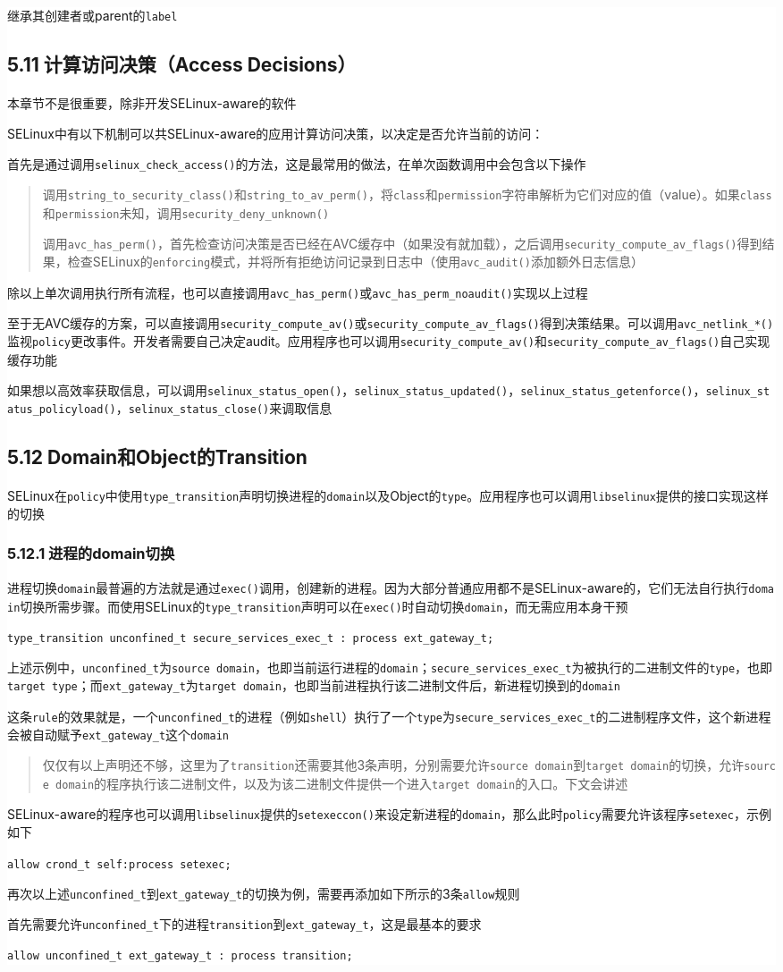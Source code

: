 继承其创建者或parent的`label`

## 5.11 计算访问决策（Access Decisions）

本章节不是很重要，除非开发SELinux-aware的软件

SELinux中有以下机制可以共SELinux-aware的应用计算访问决策，以决定是否允许当前的访问：

首先是通过调用`selinux_check_access()`的方法，这是最常用的做法，在单次函数调用中会包含以下操作

> 调用`string_to_security_class()`和`string_to_av_perm()`，将`class`和`permission`字符串解析为它们对应的值（value）。如果`class`和`permission`未知，调用`security_deny_unknown()`
>
> 调用`avc_has_perm()`，首先检查访问决策是否已经在AVC缓存中（如果没有就加载），之后调用`security_compute_av_flags()`得到结果，检查SELinux的`enforcing`模式，并将所有拒绝访问记录到日志中（使用`avc_audit()`添加额外日志信息）

除以上单次调用执行所有流程，也可以直接调用`avc_has_perm()`或`avc_has_perm_noaudit()`实现以上过程

至于无AVC缓存的方案，可以直接调用`security_compute_av()`或`security_compute_av_flags()`得到决策结果。可以调用`avc_netlink_*()`监视`policy`更改事件。开发者需要自己决定audit。应用程序也可以调用`security_compute_av()`和`security_compute_av_flags()`自己实现缓存功能

如果想以高效率获取信息，可以调用`selinux_status_open()`，`selinux_status_updated()`，`selinux_status_getenforce()`，`selinux_status_policyload()`，`selinux_status_close()`来调取信息

## 5.12 Domain和Object的Transition

SELinux在`policy`中使用`type_transition`声明切换进程的`domain`以及Object的`type`。应用程序也可以调用`libselinux`提供的接口实现这样的切换

### 5.12.1 进程的domain切换

进程切换`domain`最普遍的方法就是通过`exec()`调用，创建新的进程。因为大部分普通应用都不是SELinux-aware的，它们无法自行执行`domain`切换所需步骤。而使用SELinux的`type_transition`声明可以在`exec()`时自动切换`domain`，而无需应用本身干预

```
type_transition unconfined_t secure_services_exec_t : process ext_gateway_t;
```

上述示例中，`unconfined_t`为`source domain`，也即当前运行进程的`domain`；`secure_services_exec_t`为被执行的二进制文件的`type`，也即`target type`；而`ext_gateway_t`为`target domain`，也即当前进程执行该二进制文件后，新进程切换到的`domain`

这条`rule`的效果就是，一个`unconfined_t`的进程（例如`shell`）执行了一个`type`为`secure_services_exec_t`的二进制程序文件，这个新进程会被自动赋予`ext_gateway_t`这个`domain`

> 仅仅有以上声明还不够，这里为了`transition`还需要其他3条声明，分别需要允许`source domain`到`target domain`的切换，允许`source domain`的程序执行该二进制文件，以及为该二进制文件提供一个进入`target domain`的入口。下文会讲述

SELinux-aware的程序也可以调用`libselinux`提供的`setexeccon()`来设定新进程的`domain`，那么此时`policy`需要允许该程序`setexec`，示例如下

```
allow crond_t self:process setexec;
```

再次以上述`unconfined_t`到`ext_gateway_t`的切换为例，需要再添加如下所示的3条`allow`规则

首先需要允许`unconfined_t`下的进程`transition`到`ext_gateway_t`，这是最基本的要求

```
allow unconfined_t ext_gateway_t : process transition;
```

